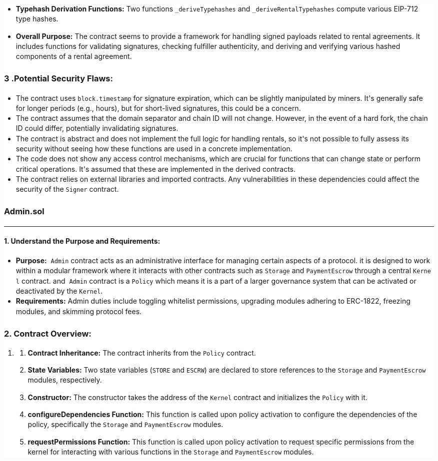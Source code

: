 - **Typehash Derivation Functions:** Two functions `_deriveTypehashes` and `_deriveRentalTypehashes` compute various EIP-712 type hashes.
    
- **Overall Purpose:** The contract seems to provide a framework for handling signed payloads related to rental agreements. It includes functions for validating signatures, checking fulfiller authenticity, and deriving and verifying various hashed components of a rental agreement.
    

### 3 .Potential Security Flaws:

- The contract uses `block.timestamp` for signature expiration, which can be slightly manipulated by miners. It's generally safe for longer periods (e.g., hours), but for short-lived signatures, this could be a concern.
- The contract assumes that the domain separator and chain ID will not change. However, in the event of a hard fork, the chain ID could differ, potentially invalidating signatures.
- The contract is abstract and does not implement the full logic for handling rentals, so it's not possible to fully assess its security without seeing how these functions are used in a concrete implementation.
- The code does not show any access control mechanisms, which are crucial for functions that can change state or perform critical operations. It's assumed that these are implemented in the derived contracts.
- The contract relies on external libraries and imported contracts. Any vulnerabilities in these dependencies could affect the security of the `Signer` contract.

### Admin.sol

* * *

#### 1\. Understand the Purpose and Requirements:

- **Purpose:**  `Admin` contract acts as an administrative interface for managing certain aspects of a protocol. it is designed to work within a modular framework where it interacts with other contracts such as `Storage` and `PaymentEscrow` through a central `Kernel` contract. and  `Admin` contract is a `Policy` which means it is a part of a larger governance system that can be activated or deactivated by the `Kernel`.
- **Requirements:** Admin duties include toggling whitelist permissions, upgrading modules adhering to ERC-1822, freezing modules, and skimming protocol fees.

### 2\. Contract Overview:

1.  1.  **Contract Inheritance:** The contract inherits from the `Policy` contract.
        
    2.  **State Variables:** Two state variables (`STORE` and `ESCRW`) are declared to store references to the `Storage` and `PaymentEscrow` modules, respectively.
        
    3.  **Constructor:** The constructor takes the address of the `Kernel` contract and initializes the `Policy` with it.
        
    4.  **configureDependencies Function:** This function is called upon policy activation to configure the dependencies of the policy, specifically the `Storage` and `PaymentEscrow` modules.
        
    5.  **requestPermissions Function:** This function is called upon policy activation to request specific permissions from the kernel for interacting with various functions in the `Storage` and `PaymentEscrow` modules.
        